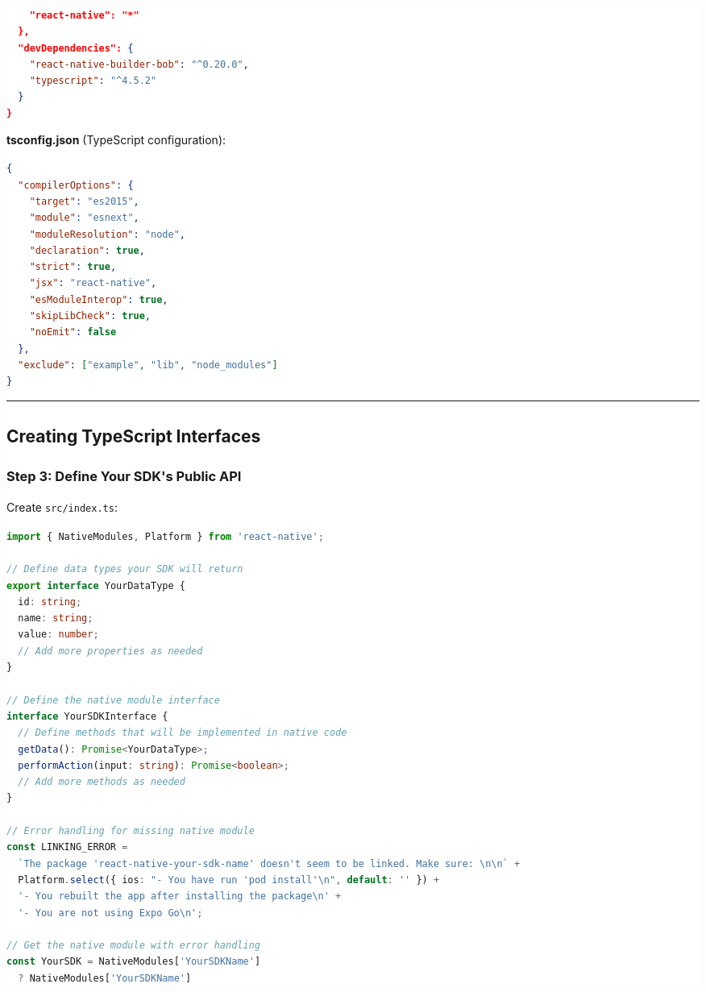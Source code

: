 ```json
    "react-native": "*"
  },
  "devDependencies": {
    "react-native-builder-bob": "^0.20.0",
    "typescript": "^4.5.2"
  }
}
```

**tsconfig.json** (TypeScript configuration):
```json
{
  "compilerOptions": {
    "target": "es2015",
    "module": "esnext",
    "moduleResolution": "node",
    "declaration": true,
    "strict": true,
    "jsx": "react-native",
    "esModuleInterop": true,
    "skipLibCheck": true,
    "noEmit": false
  },
  "exclude": ["example", "lib", "node_modules"]
}
```

---

## Creating TypeScript Interfaces

### Step 3: Define Your SDK's Public API

Create `src/index.ts`:

```typescript
import { NativeModules, Platform } from 'react-native';

// Define data types your SDK will return
export interface YourDataType {
  id: string;
  name: string;
  value: number;
  // Add more properties as needed
}

// Define the native module interface
interface YourSDKInterface {
  // Define methods that will be implemented in native code
  getData(): Promise<YourDataType>;
  performAction(input: string): Promise<boolean>;
  // Add more methods as needed
}

// Error handling for missing native module
const LINKING_ERROR =
  `The package 'react-native-your-sdk-name' doesn't seem to be linked. Make sure: \n\n` +
  Platform.select({ ios: "- You have run 'pod install'\n", default: '' }) +
  '- You rebuilt the app after installing the package\n' +
  '- You are not using Expo Go\n';

// Get the native module with error handling
const YourSDK = NativeModules['YourSDKName']
  ? NativeModules['YourSDKName']
```